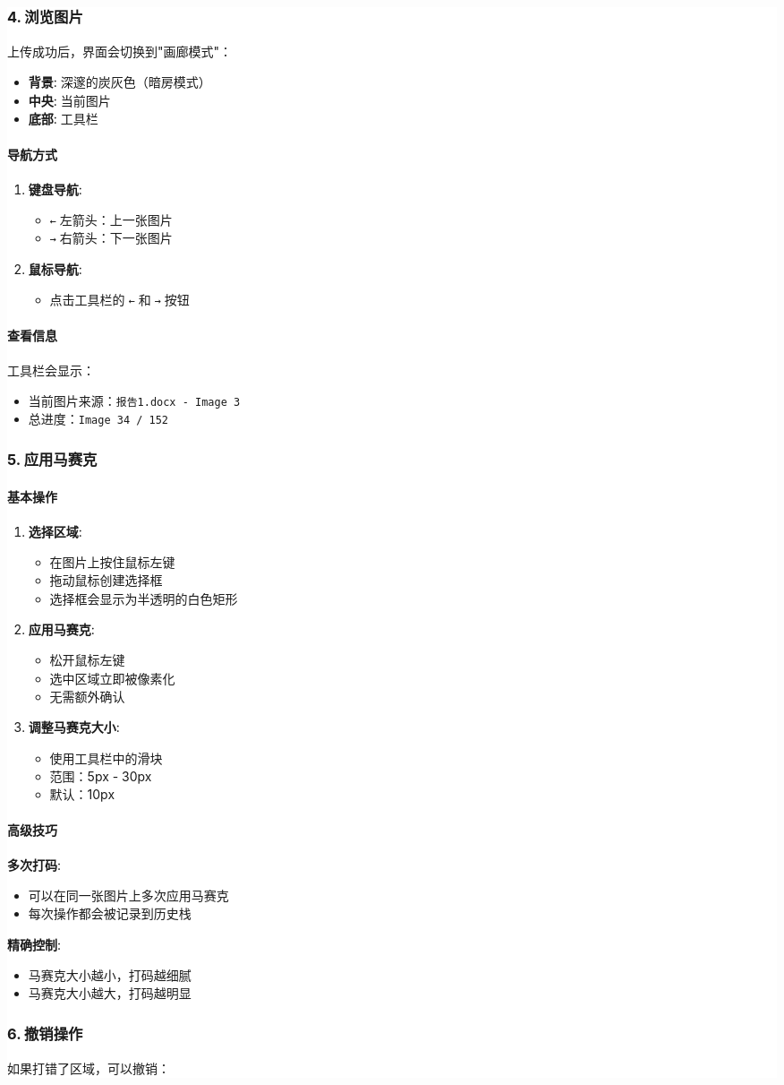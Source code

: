 ### 4. 浏览图片

上传成功后，界面会切换到"画廊模式"：

- **背景**: 深邃的炭灰色（暗房模式）
- **中央**: 当前图片
- **底部**: 工具栏

#### 导航方式

1. **键盘导航**:
   - `←` 左箭头：上一张图片
   - `→` 右箭头：下一张图片

2. **鼠标导航**:
   - 点击工具栏的 `←` 和 `→` 按钮

#### 查看信息

工具栏会显示：
- 当前图片来源：`报告1.docx - Image 3`
- 总进度：`Image 34 / 152`

### 5. 应用马赛克

#### 基本操作

1. **选择区域**:
   - 在图片上按住鼠标左键
   - 拖动鼠标创建选择框
   - 选择框会显示为半透明的白色矩形

2. **应用马赛克**:
   - 松开鼠标左键
   - 选中区域立即被像素化
   - 无需额外确认

3. **调整马赛克大小**:
   - 使用工具栏中的滑块
   - 范围：5px - 30px
   - 默认：10px

#### 高级技巧

**多次打码**:
- 可以在同一张图片上多次应用马赛克
- 每次操作都会被记录到历史栈

**精确控制**:
- 马赛克大小越小，打码越细腻
- 马赛克大小越大，打码越明显

### 6. 撤销操作

如果打错了区域，可以撤销：

